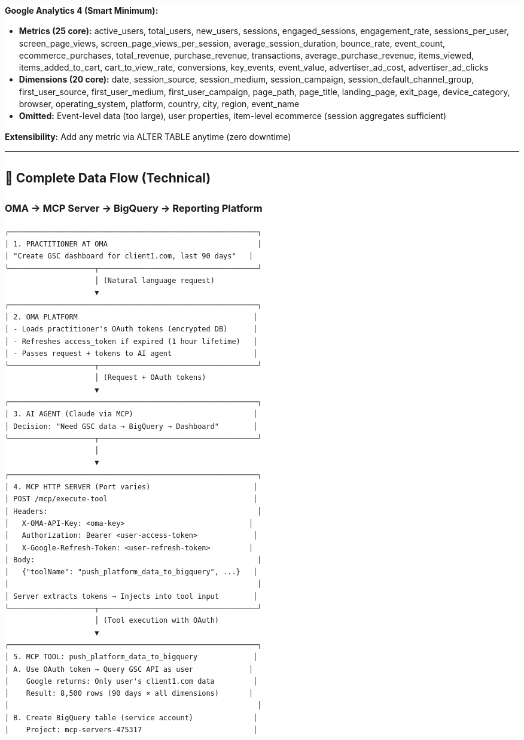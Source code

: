 **Google Analytics 4 (Smart Minimum):**
- **Metrics (25 core):** active_users, total_users, new_users, sessions, engaged_sessions, engagement_rate, sessions_per_user, screen_page_views, screen_page_views_per_session, average_session_duration, bounce_rate, event_count, ecommerce_purchases, total_revenue, purchase_revenue, transactions, average_purchase_revenue, items_viewed, items_added_to_cart, cart_to_view_rate, conversions, key_events, event_value, advertiser_ad_cost, advertiser_ad_clicks
- **Dimensions (20 core):** date, session_source, session_medium, session_campaign, session_default_channel_group, first_user_source, first_user_medium, first_user_campaign, page_path, page_title, landing_page, exit_page, device_category, browser, operating_system, platform, country, city, region, event_name
- **Omitted:** Event-level data (too large), user properties, item-level ecommerce (session aggregates sufficient)

**Extensibility:** Add any metric via ALTER TABLE anytime (zero downtime)

---

## 🔄 Complete Data Flow (Technical)

### OMA → MCP Server → BigQuery → Reporting Platform

```
┌──────────────────────────────────────────────────────────┐
│ 1. PRACTITIONER AT OMA                                   │
│ "Create GSC dashboard for client1.com, last 90 days"   │
└────────────────────┬─────────────────────────────────────┘
                     │ (Natural language request)
                     ▼
┌──────────────────────────────────────────────────────────┐
│ 2. OMA PLATFORM                                         │
│ - Loads practitioner's OAuth tokens (encrypted DB)      │
│ - Refreshes access_token if expired (1 hour lifetime)   │
│ - Passes request + tokens to AI agent                   │
└────────────────────┬─────────────────────────────────────┘
                     │ (Request + OAuth tokens)
                     ▼
┌──────────────────────────────────────────────────────────┐
│ 3. AI AGENT (Claude via MCP)                            │
│ Decision: "Need GSC data → BigQuery → Dashboard"        │
└────────────────────┬─────────────────────────────────────┘
                     │
                     ▼
┌──────────────────────────────────────────────────────────┐
│ 4. MCP HTTP SERVER (Port varies)                        │
│ POST /mcp/execute-tool                                  │
│ Headers:                                                 │
│   X-OMA-API-Key: <oma-key>                             │
│   Authorization: Bearer <user-access-token>             │
│   X-Google-Refresh-Token: <user-refresh-token>         │
│ Body:                                                    │
│   {"toolName": "push_platform_data_to_bigquery", ...}   │
│                                                          │
│ Server extracts tokens → Injects into tool input        │
└────────────────────┬─────────────────────────────────────┘
                     │ (Tool execution with OAuth)
                     ▼
┌──────────────────────────────────────────────────────────┐
│ 5. MCP TOOL: push_platform_data_to_bigquery             │
│ A. Use OAuth token → Query GSC API as user             │
│    Google returns: Only user's client1.com data         │
│    Result: 8,500 rows (90 days × all dimensions)       │
│                                                          │
│ B. Create BigQuery table (service account)              │
│    Project: mcp-servers-475317                          │
```